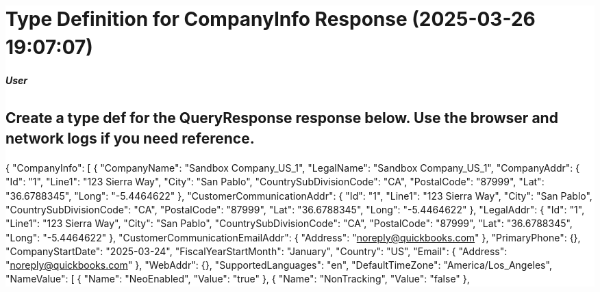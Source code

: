 

# Type Definition for CompanyInfo Response (2025-03-26 19:07:07)

_**User**_

 Create a type def for the QueryResponse response below. Use the browser and network logs if you need reference.
---
{
    "CompanyInfo": [
        {
            "CompanyName": "Sandbox Company_US_1",
            "LegalName": "Sandbox Company_US_1",
            "CompanyAddr": {
                "Id": "1",
                "Line1": "123 Sierra Way",
                "City": "San Pablo",
                "CountrySubDivisionCode": "CA",
                "PostalCode": "87999",
                "Lat": "36.6788345",
                "Long": "-5.4464622"
            },
            "CustomerCommunicationAddr": {
                "Id": "1",
                "Line1": "123 Sierra Way",
                "City": "San Pablo",
                "CountrySubDivisionCode": "CA",
                "PostalCode": "87999",
                "Lat": "36.6788345",
                "Long": "-5.4464622"
            },
            "LegalAddr": {
                "Id": "1",
                "Line1": "123 Sierra Way",
                "City": "San Pablo",
                "CountrySubDivisionCode": "CA",
                "PostalCode": "87999",
                "Lat": "36.6788345",
                "Long": "-5.4464622"
            },
            "CustomerCommunicationEmailAddr": {
                "Address": "noreply@quickbooks.com"
            },
            "PrimaryPhone": {},
            "CompanyStartDate": "2025-03-24",
            "FiscalYearStartMonth": "January",
            "Country": "US",
            "Email": {
                "Address": "noreply@quickbooks.com"
            },
            "WebAddr": {},
            "SupportedLanguages": "en",
            "DefaultTimeZone": "America/Los_Angeles",
            "NameValue": [
                {
                    "Name": "NeoEnabled",
                    "Value": "true"
                },
                {
                    "Name": "NonTracking",
                    "Value": "false"
                },